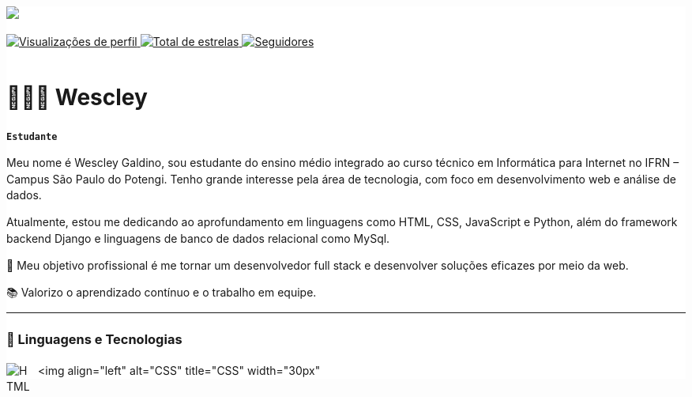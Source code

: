 <img width=100% src="https://capsule-render.vercel.app/api?type=waving&color=ff2fae&height=120&section=header"/>
<p align="left">
    <a href="https://github.com/WescleyPlinio">
        <img 
            alt="Visualizações de perfil" 
            title="Visualizações do perfil no GitHub" 
            src="https://komarev.com/ghpvc/?username=WescleyPlinio&color=8c52ff&style=for-the-badge&labelColor=8c52ff"
        />
    </a>
    <a href="https://github.com/WescleyPlinio?tab=repositories&sort=stargazers">
        <img 
            alt="Total de estrelas" 
            title="Total de estrelas GitHub" 
            src="https://custom-icon-badges.demolab.com/github/stars/WescleyPlinio?color=8c52ff&style=for-the-badge&labelColor=8c52ff&logo=star&label=estrelas"
        />
    </a>
    <a href="https://github.com/WescleyPlinio?tab=followers">
        <img 
            alt="Seguidores" 
            title="Me siga no GitHub" 
            src="https://custom-icon-badges.demolab.com/github/followers/WescleyPlinio?color=8c52ff&labelColor=8c52ff&style=for-the-badge&logo=github&label=Seguidores&logoColor=white"
        />
    </a>
</p>

# 👨🏻‍💻 Wescley

**`Estudante`**

Meu nome é Wescley Galdino, sou estudante do ensino médio integrado ao curso técnico em Informática para Internet no IFRN – Campus São Paulo do Potengi. Tenho grande interesse pela área de tecnologia, com foco em desenvolvimento web e análise de dados.

Atualmente, estou me dedicando ao aprofundamento em linguagens como HTML, CSS, JavaScript e Python, além do framework backend Django e linguagens de banco de dados relacional como MySql.

🚀 Meu objetivo profissional é me tornar um desenvolvedor full stack e desenvolver soluções eficazes por meio da web.

📚 Valorizo o aprendizado contínuo e o trabalho em equipe.

---

### 🤖 Linguagens e Tecnologias

<img 
    align="left" 
    alt="HTML"
    title="HTML" 
    width="30px" 
    style="padding-right: 10px;" 
    src="https://cdn.jsdelivr.net/gh/devicons/devicon@latest/icons/html5/html5-original.svg" 
/>
<img 
    align="left" 
    alt="CSS" 
    title="CSS"
    width="30px" 